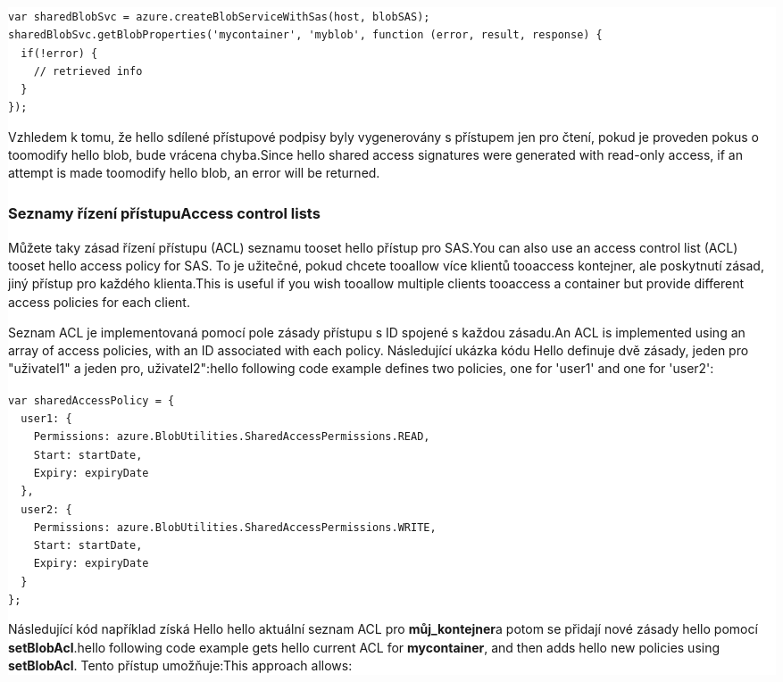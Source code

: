 ```nodejs
var sharedBlobSvc = azure.createBlobServiceWithSas(host, blobSAS);
sharedBlobSvc.getBlobProperties('mycontainer', 'myblob', function (error, result, response) {
  if(!error) {
    // retrieved info
  }
});
```

<span data-ttu-id="c36f8-239">Vzhledem k tomu, že hello sdílené přístupové podpisy byly vygenerovány s přístupem jen pro čtení, pokud je proveden pokus o toomodify hello blob, bude vrácena chyba.</span><span class="sxs-lookup"><span data-stu-id="c36f8-239">Since hello shared access signatures were generated with read-only access, if an attempt is made toomodify hello blob, an error will be returned.</span></span>

### <a name="access-control-lists"></a><span data-ttu-id="c36f8-240">Seznamy řízení přístupu</span><span class="sxs-lookup"><span data-stu-id="c36f8-240">Access control lists</span></span>
<span data-ttu-id="c36f8-241">Můžete taky zásad řízení přístupu (ACL) seznamu tooset hello přístup pro SAS.</span><span class="sxs-lookup"><span data-stu-id="c36f8-241">You can also use an access control list (ACL) tooset hello access policy for SAS.</span></span> <span data-ttu-id="c36f8-242">To je užitečné, pokud chcete tooallow více klientů tooaccess kontejner, ale poskytnutí zásad, jiný přístup pro každého klienta.</span><span class="sxs-lookup"><span data-stu-id="c36f8-242">This is useful if you wish tooallow multiple clients tooaccess a container but provide different access policies for each client.</span></span>

<span data-ttu-id="c36f8-243">Seznam ACL je implementovaná pomocí pole zásady přístupu s ID spojené s každou zásadu.</span><span class="sxs-lookup"><span data-stu-id="c36f8-243">An ACL is implemented using an array of access policies, with an ID associated with each policy.</span></span> <span data-ttu-id="c36f8-244">Následující ukázka kódu Hello definuje dvě zásady, jeden pro "uživatel1" a jeden pro, uživatel2":</span><span class="sxs-lookup"><span data-stu-id="c36f8-244">hello following code example defines two policies, one for 'user1' and one for 'user2':</span></span>

```nodejs
var sharedAccessPolicy = {
  user1: {
    Permissions: azure.BlobUtilities.SharedAccessPermissions.READ,
    Start: startDate,
    Expiry: expiryDate
  },
  user2: {
    Permissions: azure.BlobUtilities.SharedAccessPermissions.WRITE,
    Start: startDate,
    Expiry: expiryDate
  }
};
```

<span data-ttu-id="c36f8-245">Následující kód například získá Hello hello aktuální seznam ACL pro **můj_kontejner**a potom se přidají nové zásady hello pomocí **setBlobAcl**.</span><span class="sxs-lookup"><span data-stu-id="c36f8-245">hello following code example gets hello current ACL for **mycontainer**, and then adds hello new policies using **setBlobAcl**.</span></span> <span data-ttu-id="c36f8-246">Tento přístup umožňuje:</span><span class="sxs-lookup"><span data-stu-id="c36f8-246">This approach allows:</span></span>
